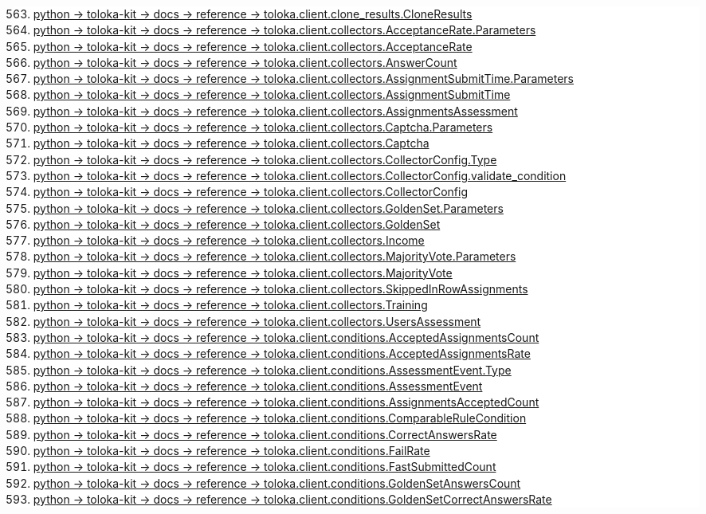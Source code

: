 563. [python -> toloka-kit -> docs -> reference -> toloka.client.clone_results.CloneResults](python/toloka-kit/docs/reference/toloka.client.clone_results.CloneResults.md)
564. [python -> toloka-kit -> docs -> reference -> toloka.client.collectors.AcceptanceRate.Parameters](python/toloka-kit/docs/reference/toloka.client.collectors.AcceptanceRate.Parameters.md)
565. [python -> toloka-kit -> docs -> reference -> toloka.client.collectors.AcceptanceRate](python/toloka-kit/docs/reference/toloka.client.collectors.AcceptanceRate.md)
566. [python -> toloka-kit -> docs -> reference -> toloka.client.collectors.AnswerCount](python/toloka-kit/docs/reference/toloka.client.collectors.AnswerCount.md)
567. [python -> toloka-kit -> docs -> reference -> toloka.client.collectors.AssignmentSubmitTime.Parameters](python/toloka-kit/docs/reference/toloka.client.collectors.AssignmentSubmitTime.Parameters.md)
568. [python -> toloka-kit -> docs -> reference -> toloka.client.collectors.AssignmentSubmitTime](python/toloka-kit/docs/reference/toloka.client.collectors.AssignmentSubmitTime.md)
569. [python -> toloka-kit -> docs -> reference -> toloka.client.collectors.AssignmentsAssessment](python/toloka-kit/docs/reference/toloka.client.collectors.AssignmentsAssessment.md)
570. [python -> toloka-kit -> docs -> reference -> toloka.client.collectors.Captcha.Parameters](python/toloka-kit/docs/reference/toloka.client.collectors.Captcha.Parameters.md)
571. [python -> toloka-kit -> docs -> reference -> toloka.client.collectors.Captcha](python/toloka-kit/docs/reference/toloka.client.collectors.Captcha.md)
572. [python -> toloka-kit -> docs -> reference -> toloka.client.collectors.CollectorConfig.Type](python/toloka-kit/docs/reference/toloka.client.collectors.CollectorConfig.Type.md)
573. [python -> toloka-kit -> docs -> reference -> toloka.client.collectors.CollectorConfig.validate_condition](python/toloka-kit/docs/reference/toloka.client.collectors.CollectorConfig.validate_condition.md)
574. [python -> toloka-kit -> docs -> reference -> toloka.client.collectors.CollectorConfig](python/toloka-kit/docs/reference/toloka.client.collectors.CollectorConfig.md)
575. [python -> toloka-kit -> docs -> reference -> toloka.client.collectors.GoldenSet.Parameters](python/toloka-kit/docs/reference/toloka.client.collectors.GoldenSet.Parameters.md)
576. [python -> toloka-kit -> docs -> reference -> toloka.client.collectors.GoldenSet](python/toloka-kit/docs/reference/toloka.client.collectors.GoldenSet.md)
577. [python -> toloka-kit -> docs -> reference -> toloka.client.collectors.Income](python/toloka-kit/docs/reference/toloka.client.collectors.Income.md)
578. [python -> toloka-kit -> docs -> reference -> toloka.client.collectors.MajorityVote.Parameters](python/toloka-kit/docs/reference/toloka.client.collectors.MajorityVote.Parameters.md)
579. [python -> toloka-kit -> docs -> reference -> toloka.client.collectors.MajorityVote](python/toloka-kit/docs/reference/toloka.client.collectors.MajorityVote.md)
580. [python -> toloka-kit -> docs -> reference -> toloka.client.collectors.SkippedInRowAssignments](python/toloka-kit/docs/reference/toloka.client.collectors.SkippedInRowAssignments.md)
581. [python -> toloka-kit -> docs -> reference -> toloka.client.collectors.Training](python/toloka-kit/docs/reference/toloka.client.collectors.Training.md)
582. [python -> toloka-kit -> docs -> reference -> toloka.client.collectors.UsersAssessment](python/toloka-kit/docs/reference/toloka.client.collectors.UsersAssessment.md)
583. [python -> toloka-kit -> docs -> reference -> toloka.client.conditions.AcceptedAssignmentsCount](python/toloka-kit/docs/reference/toloka.client.conditions.AcceptedAssignmentsCount.md)
584. [python -> toloka-kit -> docs -> reference -> toloka.client.conditions.AcceptedAssignmentsRate](python/toloka-kit/docs/reference/toloka.client.conditions.AcceptedAssignmentsRate.md)
585. [python -> toloka-kit -> docs -> reference -> toloka.client.conditions.AssessmentEvent.Type](python/toloka-kit/docs/reference/toloka.client.conditions.AssessmentEvent.Type.md)
586. [python -> toloka-kit -> docs -> reference -> toloka.client.conditions.AssessmentEvent](python/toloka-kit/docs/reference/toloka.client.conditions.AssessmentEvent.md)
587. [python -> toloka-kit -> docs -> reference -> toloka.client.conditions.AssignmentsAcceptedCount](python/toloka-kit/docs/reference/toloka.client.conditions.AssignmentsAcceptedCount.md)
588. [python -> toloka-kit -> docs -> reference -> toloka.client.conditions.ComparableRuleCondition](python/toloka-kit/docs/reference/toloka.client.conditions.ComparableRuleCondition.md)
589. [python -> toloka-kit -> docs -> reference -> toloka.client.conditions.CorrectAnswersRate](python/toloka-kit/docs/reference/toloka.client.conditions.CorrectAnswersRate.md)
590. [python -> toloka-kit -> docs -> reference -> toloka.client.conditions.FailRate](python/toloka-kit/docs/reference/toloka.client.conditions.FailRate.md)
591. [python -> toloka-kit -> docs -> reference -> toloka.client.conditions.FastSubmittedCount](python/toloka-kit/docs/reference/toloka.client.conditions.FastSubmittedCount.md)
592. [python -> toloka-kit -> docs -> reference -> toloka.client.conditions.GoldenSetAnswersCount](python/toloka-kit/docs/reference/toloka.client.conditions.GoldenSetAnswersCount.md)
593. [python -> toloka-kit -> docs -> reference -> toloka.client.conditions.GoldenSetCorrectAnswersRate](python/toloka-kit/docs/reference/toloka.client.conditions.GoldenSetCorrectAnswersRate.md)